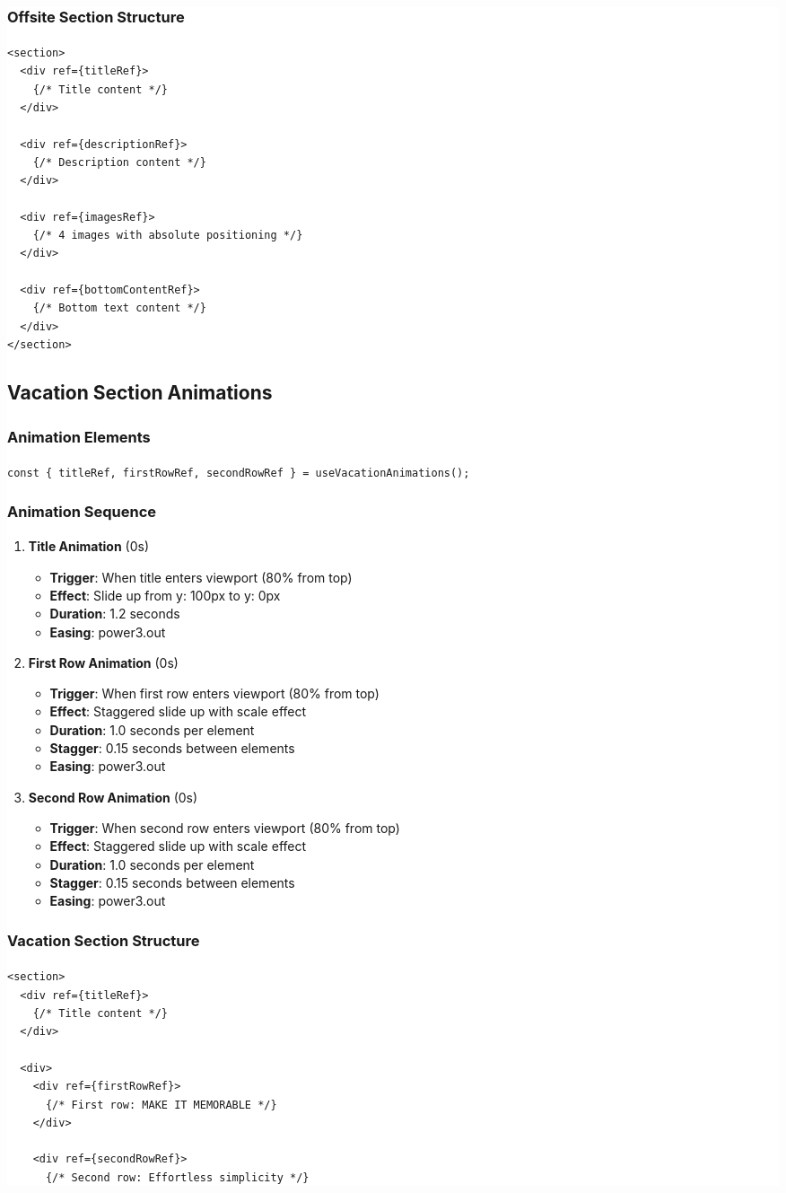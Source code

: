 ### Offsite Section Structure
```tsx
<section>
  <div ref={titleRef}>
    {/* Title content */}
  </div>
  
  <div ref={descriptionRef}>
    {/* Description content */}
  </div>
  
  <div ref={imagesRef}>
    {/* 4 images with absolute positioning */}
  </div>
  
  <div ref={bottomContentRef}>
    {/* Bottom text content */}
  </div>
</section>
```

## Vacation Section Animations

### Animation Elements
```tsx
const { titleRef, firstRowRef, secondRowRef } = useVacationAnimations();
```

### Animation Sequence
1. **Title Animation** (0s)
   - **Trigger**: When title enters viewport (80% from top)
   - **Effect**: Slide up from y: 100px to y: 0px
   - **Duration**: 1.2 seconds
   - **Easing**: power3.out

2. **First Row Animation** (0s)
   - **Trigger**: When first row enters viewport (80% from top)
   - **Effect**: Staggered slide up with scale effect
   - **Duration**: 1.0 seconds per element
   - **Stagger**: 0.15 seconds between elements
   - **Easing**: power3.out

3. **Second Row Animation** (0s)
   - **Trigger**: When second row enters viewport (80% from top)
   - **Effect**: Staggered slide up with scale effect
   - **Duration**: 1.0 seconds per element
   - **Stagger**: 0.15 seconds between elements
   - **Easing**: power3.out

### Vacation Section Structure
```tsx
<section>
  <div ref={titleRef}>
    {/* Title content */}
  </div>
  
  <div>
    <div ref={firstRowRef}>
      {/* First row: MAKE IT MEMORABLE */}
    </div>
    
    <div ref={secondRowRef}>
      {/* Second row: Effortless simplicity */}
```